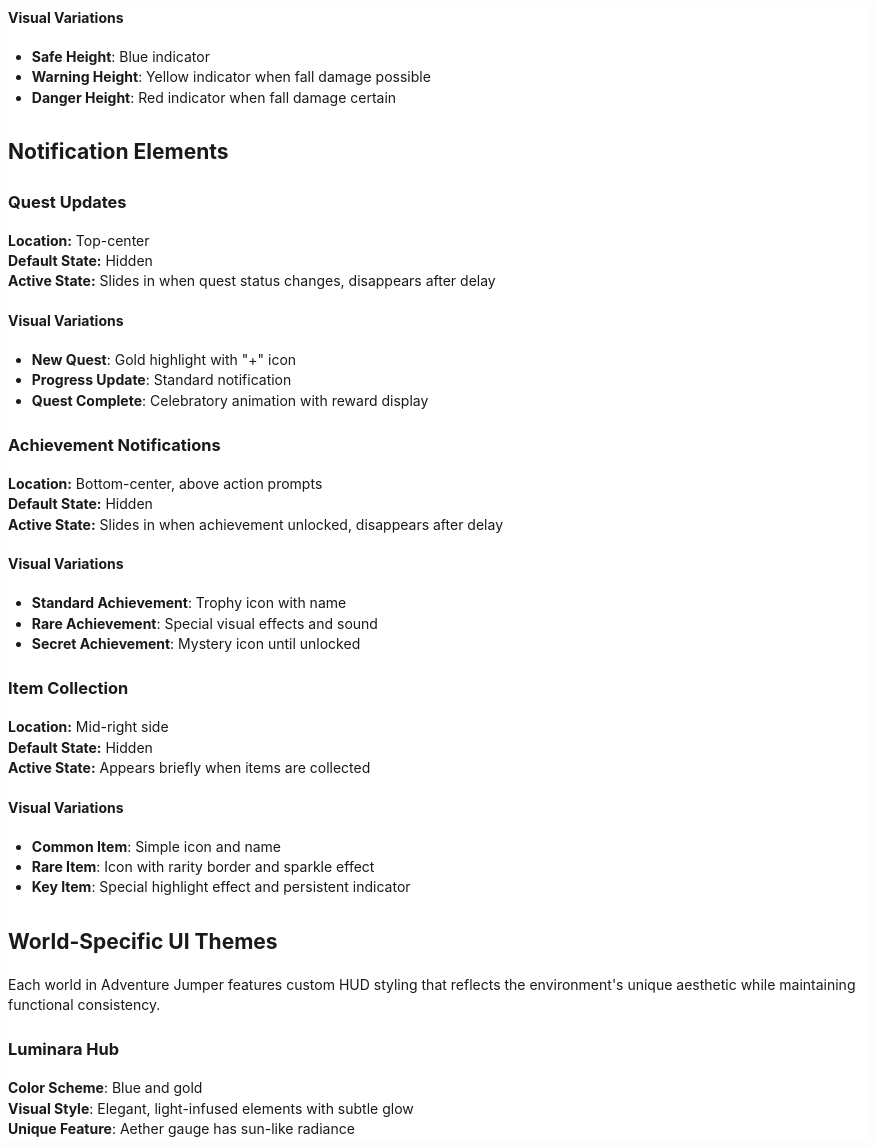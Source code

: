 #### Visual Variations
- **Safe Height**: Blue indicator
- **Warning Height**: Yellow indicator when fall damage possible
- **Danger Height**: Red indicator when fall damage certain

## Notification Elements

### Quest Updates

**Location:** Top-center  
**Default State:** Hidden  
**Active State:** Slides in when quest status changes, disappears after delay

#### Visual Variations
- **New Quest**: Gold highlight with "+" icon
- **Progress Update**: Standard notification
- **Quest Complete**: Celebratory animation with reward display

### Achievement Notifications

**Location:** Bottom-center, above action prompts  
**Default State:** Hidden  
**Active State:** Slides in when achievement unlocked, disappears after delay

#### Visual Variations
- **Standard Achievement**: Trophy icon with name
- **Rare Achievement**: Special visual effects and sound
- **Secret Achievement**: Mystery icon until unlocked

### Item Collection

**Location:** Mid-right side  
**Default State:** Hidden  
**Active State:** Appears briefly when items are collected

#### Visual Variations
- **Common Item**: Simple icon and name
- **Rare Item**: Icon with rarity border and sparkle effect
- **Key Item**: Special highlight effect and persistent indicator

## World-Specific UI Themes

Each world in Adventure Jumper features custom HUD styling that reflects the environment's unique aesthetic while maintaining functional consistency.

### Luminara Hub

**Color Scheme**: Blue and gold  
**Visual Style**: Elegant, light-infused elements with subtle glow  
**Unique Feature**: Aether gauge has sun-like radiance
